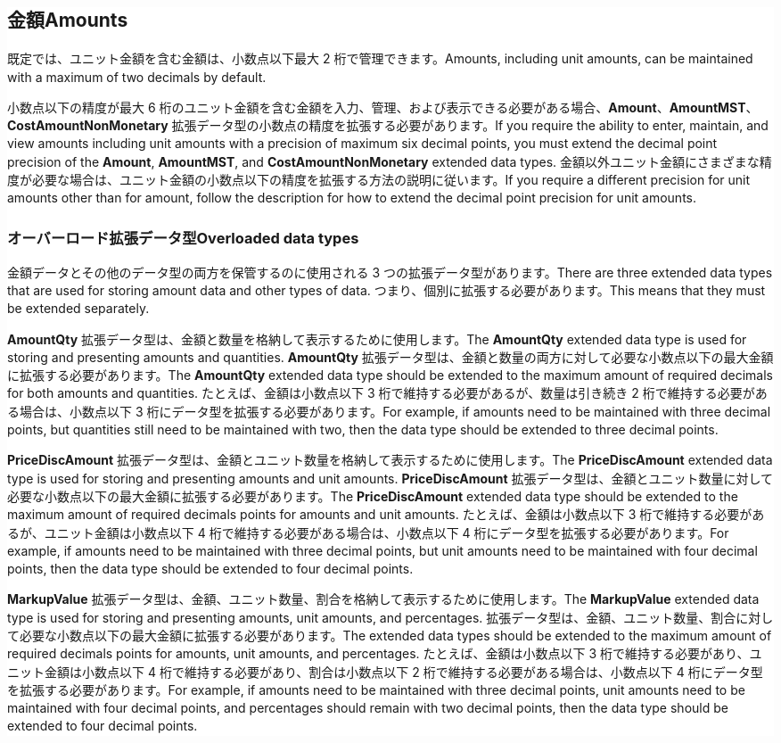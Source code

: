 ## <a name="amounts"></a><span data-ttu-id="b2c31-140">金額</span><span class="sxs-lookup"><span data-stu-id="b2c31-140">Amounts</span></span>
<span data-ttu-id="b2c31-141">既定では、ユニット金額を含む金額は、小数点以下最大 2 桁で管理できます。</span><span class="sxs-lookup"><span data-stu-id="b2c31-141">Amounts, including unit amounts, can be maintained with a maximum of two decimals by default.</span></span>

<span data-ttu-id="b2c31-142">小数点以下の精度が最大 6 桁のユニット金額を含む金額を入力、管理、および表示できる必要がある場合、**Amount**、**AmountMST**、**CostAmountNonMonetary** 拡張データ型の小数点の精度を拡張する必要があります。</span><span class="sxs-lookup"><span data-stu-id="b2c31-142">If you require the ability to enter, maintain, and view amounts including unit amounts with a precision of maximum six decimal points, you must extend the decimal point precision of the **Amount**, **AmountMST**, and **CostAmountNonMonetary** extended data types.</span></span>
<span data-ttu-id="b2c31-143">金額以外ユニット金額にさまざまな精度が必要な場合は、ユニット金額の小数点以下の精度を拡張する方法の説明に従います。</span><span class="sxs-lookup"><span data-stu-id="b2c31-143">If you require a different precision for unit amounts other than for amount, follow the description for how to extend the decimal point precision for unit amounts.</span></span>

### <a name="overloaded-data-types"></a><span data-ttu-id="b2c31-144">オーバーロード拡張データ型</span><span class="sxs-lookup"><span data-stu-id="b2c31-144">Overloaded data types</span></span>
<span data-ttu-id="b2c31-145">金額データとその他のデータ型の両方を保管するのに使用される 3 つの拡張データ型があります。</span><span class="sxs-lookup"><span data-stu-id="b2c31-145">There are three extended data types that are used for storing amount data and other types of data.</span></span> <span data-ttu-id="b2c31-146">つまり、個別に拡張する必要があります。</span><span class="sxs-lookup"><span data-stu-id="b2c31-146">This means that they must be extended separately.</span></span>

<span data-ttu-id="b2c31-147">**AmountQty** 拡張データ型は、金額と数量を格納して表示するために使用します。</span><span class="sxs-lookup"><span data-stu-id="b2c31-147">The **AmountQty** extended data type is used for storing and presenting amounts and quantities.</span></span> <span data-ttu-id="b2c31-148">**AmountQty** 拡張データ型は、金額と数量の両方に対して必要な小数点以下の最大金額に拡張する必要があります。</span><span class="sxs-lookup"><span data-stu-id="b2c31-148">The **AmountQty** extended data type should be extended to the maximum amount of required decimals for both amounts and quantities.</span></span> <span data-ttu-id="b2c31-149">たとえば、金額は小数点以下 3 桁で維持する必要があるが、数量は引き続き 2 桁で維持する必要がある場合は、小数点以下 3 桁にデータ型を拡張する必要があります。</span><span class="sxs-lookup"><span data-stu-id="b2c31-149">For example, if amounts need to be maintained with three decimal points, but quantities still need to be maintained with two, then the data type should be extended to three decimal points.</span></span>

<span data-ttu-id="b2c31-150">**PriceDiscAmount** 拡張データ型は、金額とユニット数量を格納して表示するために使用します。</span><span class="sxs-lookup"><span data-stu-id="b2c31-150">The **PriceDiscAmount** extended data type is used for storing and presenting amounts and unit amounts.</span></span> <span data-ttu-id="b2c31-151">**PriceDiscAmount** 拡張データ型は、金額とユニット数量に対して必要な小数点以下の最大金額に拡張する必要があります。</span><span class="sxs-lookup"><span data-stu-id="b2c31-151">The **PriceDiscAmount** extended data type should be extended to the maximum amount of required decimals points for amounts and unit amounts.</span></span>
<span data-ttu-id="b2c31-152">たとえば、金額は小数点以下 3 桁で維持する必要があるが、ユニット金額は小数点以下 4 桁で維持する必要がある場合は、小数点以下 4 桁にデータ型を拡張する必要があります。</span><span class="sxs-lookup"><span data-stu-id="b2c31-152">For example, if amounts need to be maintained with three decimal points, but unit amounts need to be maintained with four decimal points, then the data type should be extended to four decimal points.</span></span>

<span data-ttu-id="b2c31-153">**MarkupValue** 拡張データ型は、金額、ユニット数量、割合を格納して表示するために使用します。</span><span class="sxs-lookup"><span data-stu-id="b2c31-153">The **MarkupValue** extended data type is used for storing and presenting amounts, unit amounts, and percentages.</span></span>
<span data-ttu-id="b2c31-154">拡張データ型は、金額、ユニット数量、割合に対して必要な小数点以下の最大金額に拡張する必要があります。</span><span class="sxs-lookup"><span data-stu-id="b2c31-154">The extended data types should be extended to the maximum amount of required decimals points for amounts, unit amounts, and percentages.</span></span>
<span data-ttu-id="b2c31-155">たとえば、金額は小数点以下 3 桁で維持する必要があり、ユニット金額は小数点以下 4 桁で維持する必要があり、割合は小数点以下 2 桁で維持する必要がある場合は、小数点以下 4 桁にデータ型を拡張する必要があります。</span><span class="sxs-lookup"><span data-stu-id="b2c31-155">For example, if amounts need to be maintained with three decimal points, unit amounts need to be maintained with four decimal points, and percentages should remain with two decimal points, then the data type should be extended to four decimal points.</span></span>
